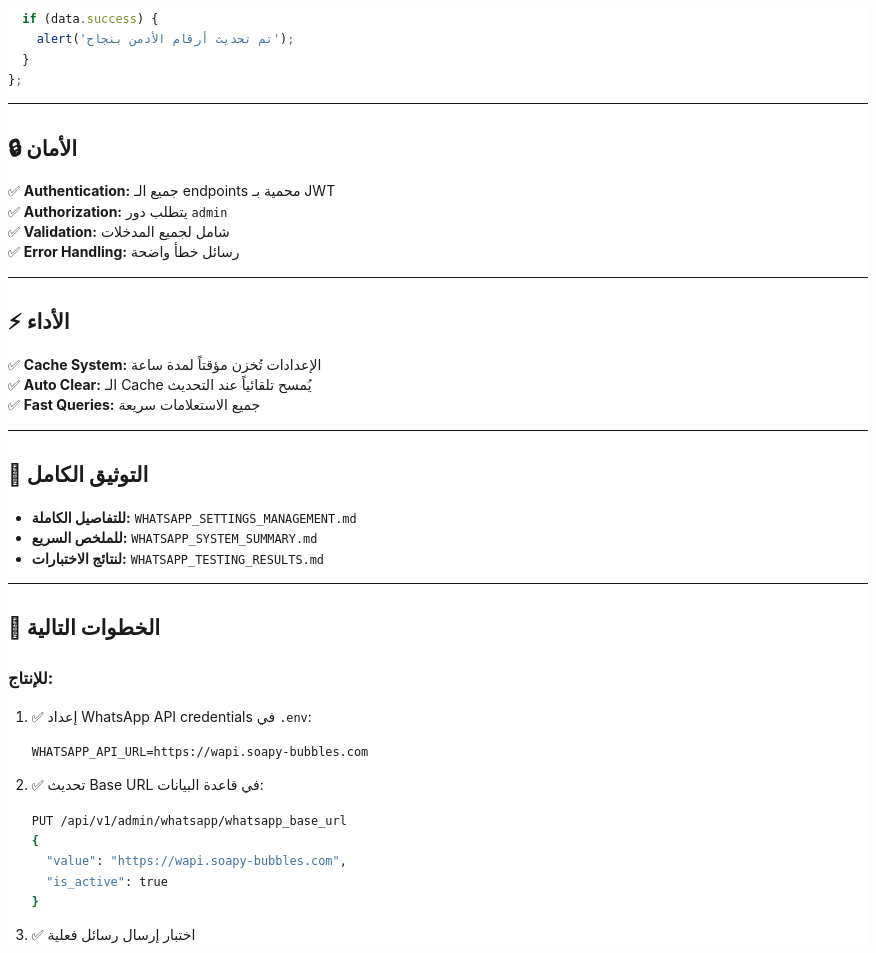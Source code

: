 ```typescript
  if (data.success) {
    alert('تم تحديث أرقام الأدمن بنجاح');
  }
};
```

---

## 🔒 الأمان

✅ **Authentication:** جميع الـ endpoints محمية بـ JWT  
✅ **Authorization:** يتطلب دور `admin`  
✅ **Validation:** شامل لجميع المدخلات  
✅ **Error Handling:** رسائل خطأ واضحة  

---

## ⚡ الأداء

✅ **Cache System:** الإعدادات تُخزن مؤقتاً لمدة ساعة  
✅ **Auto Clear:** الـ Cache يُمسح تلقائياً عند التحديث  
✅ **Fast Queries:** جميع الاستعلامات سريعة  

---

## 📖 التوثيق الكامل

- **للتفاصيل الكاملة:** `WHATSAPP_SETTINGS_MANAGEMENT.md`
- **للملخص السريع:** `WHATSAPP_SYSTEM_SUMMARY.md`
- **لنتائج الاختبارات:** `WHATSAPP_TESTING_RESULTS.md`

---

## 🎯 الخطوات التالية

### للإنتاج:
1. ✅ إعداد WhatsApp API credentials في `.env`:
   ```env
   WHATSAPP_API_URL=https://wapi.soapy-bubbles.com
   ```

2. ✅ تحديث Base URL في قاعدة البيانات:
   ```bash
   PUT /api/v1/admin/whatsapp/whatsapp_base_url
   {
     "value": "https://wapi.soapy-bubbles.com",
     "is_active": true
   }
   ```

3. ✅ اختبار إرسال رسائل فعلية
